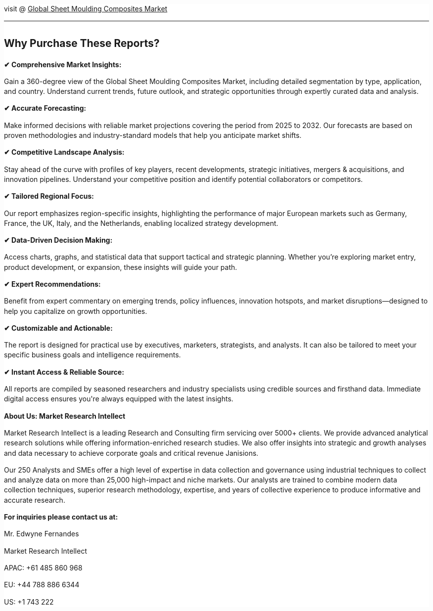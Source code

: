 visit&nbsp;@</strong>&nbsp;</span><span class="font-[700]"><a href="https://www.marketresearchintellect.com/product/global-sheet-moulding-composites-market/?utm_source=Linkedin&utm_medium=019" target="_blank" data-tracking-control-name="article-ssr-frontend-pulse_little-text-block" data-tracking-will-navigate="" data-test-link="">Global Sheet Moulding Composites Market</a></span></p></blockquote><hr /><h2>Why Purchase These Reports?</h2><p><strong>✔ Comprehensive Market Insights:</strong></p><p>Gain a 360-degree view of the Global Sheet Moulding Composites Market, including detailed segmentation by type, application, and country. Understand current trends, future outlook, and strategic opportunities through expertly curated data and analysis.</p><p><strong>✔ Accurate Forecasting:</strong></p><p>Make informed decisions with reliable market projections covering the period from 2025 to 2032. Our forecasts are based on proven methodologies and industry-standard models that help you anticipate market shifts.</p><p><strong>✔ Competitive Landscape Analysis:</strong></p><p>Stay ahead of the curve with profiles of key players, recent developments, strategic initiatives, mergers &amp; acquisitions, and innovation pipelines. Understand your competitive position and identify potential collaborators or competitors.</p><p><strong>✔ Tailored Regional Focus:</strong></p><p>Our report emphasizes region-specific insights, highlighting the performance of major European markets such as Germany, France, the UK, Italy, and the Netherlands, enabling localized strategy development.</p><p><strong>✔ Data-Driven Decision Making:</strong></p><p>Access charts, graphs, and statistical data that support tactical and strategic planning. Whether you&rsquo;re exploring market entry, product development, or expansion, these insights will guide your path.</p><p><strong>✔ Expert Recommendations:</strong></p><p>Benefit from expert commentary on emerging trends, policy influences, innovation hotspots, and market disruptions&mdash;designed to help you capitalize on growth opportunities.</p><p><strong>✔ Customizable and Actionable:</strong></p><p>The report is designed for practical use by executives, marketers, strategists, and analysts. It can also be tailored to meet your specific business goals and intelligence requirements.</p><p><strong>✔ Instant Access &amp; Reliable Source:</strong></p><p>All reports are compiled by seasoned researchers and industry specialists using credible sources and firsthand data. Immediate digital access ensures you're always equipped with the latest insights.</p><p><strong><span class="font-[700]">About Us: Market Research Intellect</span></strong></p><p><span class="">Market Research Intellect is a leading Research and Consulting firm servicing over 5000+ clients. We provide advanced analytical research solutions while offering information-enriched research studies.&nbsp;</span>We also offer insights into strategic and growth analyses and data necessary to achieve corporate goals and critical revenue Janisions.</p><p><span class="">Our 250 Analysts and SMEs offer a high level of expertise in data collection and governance using industrial techniques to collect and analyze data on more than 25,000 high-impact and niche markets. Our analysts are trained to combine modern data collection techniques, superior research methodology, expertise, and years of collective experience to produce informative and accurate research.</span></p><p><strong>For inquiries please contact us at:</strong></p><p>Mr. Edwyne Fernandes</p><p>Market Research Intellect</p><p>APAC: +61 485 860 968</p><p>EU: +44 788 886 6344</p><p>US: +1 743 222
